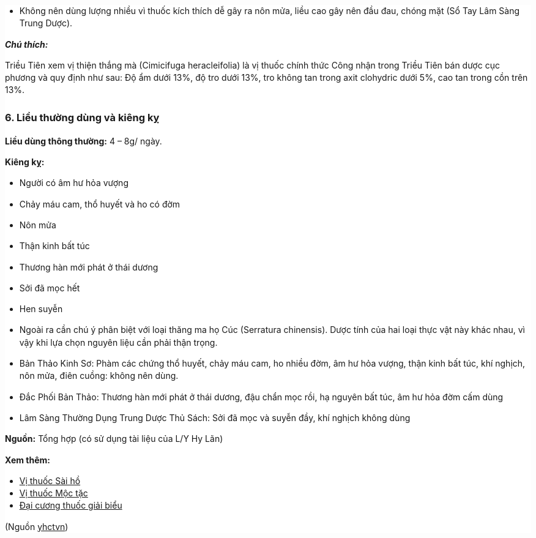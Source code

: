 + Không nên dùng lượng nhiều vì thuốc kích thích dễ gây ra nôn mửa, liều cao gây nên đầu đau, chóng mặt (Sổ Tay Lâm Sàng Trung Dược).

***Chú thích:***

Triều Tiên xem vị thiện thắng mà (Cimicifuga heracleifolia) là vị thuốc chính thức Công nhận trong Triều Tiên bán dược cục phương và quy định như sau: Độ ẩm dưới 13%, độ tro dưới 13%, tro không tan trong axit clohydric dưới 5%, cao tan trong cồn trên 13%.

### 6. Liều thường dùng và kiêng kỵ

**Liều dùng thông thường:** 4 – 8g/ ngày.

**Kiêng kỵ:**

+ Người có âm hư hỏa vượng

+ Chảy máu cam, thổ huyết và ho có đờm

+ Nôn mửa

+ Thận kinh bất túc

+ Thương hàn mới phát ở thái dương

+ Sởi đã mọc hết

+ Hen suyễn

+ Ngoài ra cần chú ý phân biệt với loại thăng ma họ Cúc (Serratura chinensis). Dược tính của hai loại thực vật này khác nhau, vì vậy khi lựa chọn nguyên liệu cần phải thận trọng.

+ Bản Thảo Kinh Sơ: Phàm các chứng thổ huyết, chảy máu cam, ho nhiều đờm, âm hư hỏa vượng, thận kinh bất túc, khí nghịch, nôn mửa, điên cuồng: không nên dùng.

+ Đắc Phối Bản Thảo: Thương hàn mới phát ở thái dương, đậu chẩn mọc rồi, hạ nguyên bất túc, âm hư hỏa đờm cấm dùng

+ Lâm Sàng Thường Dụng Trung Dược Thủ Sách: Sởi đã mọc và suyễn đầy, khí nghịch không dùng

**Nguồn:** Tổng hợp (có sử dụng tài liệu của L/Y Hy Lãn)

**Xem thêm:**

* [Vị thuốc Sài hồ](/yhctvn/vi-thuoc-sai-ho/)
* [Vị thuốc Mộc tặc](/yhctvn/vi-thuoc-moc-tac/)
* [Đại cương thuốc giải biểu](/yhctvn/dai-cuong-thuoc-giai-bieu/)

(Nguồn <a href="https://yhctvn.com/vi-thuoc-thang-ma/" target="_blank">yhctvn</a>)
